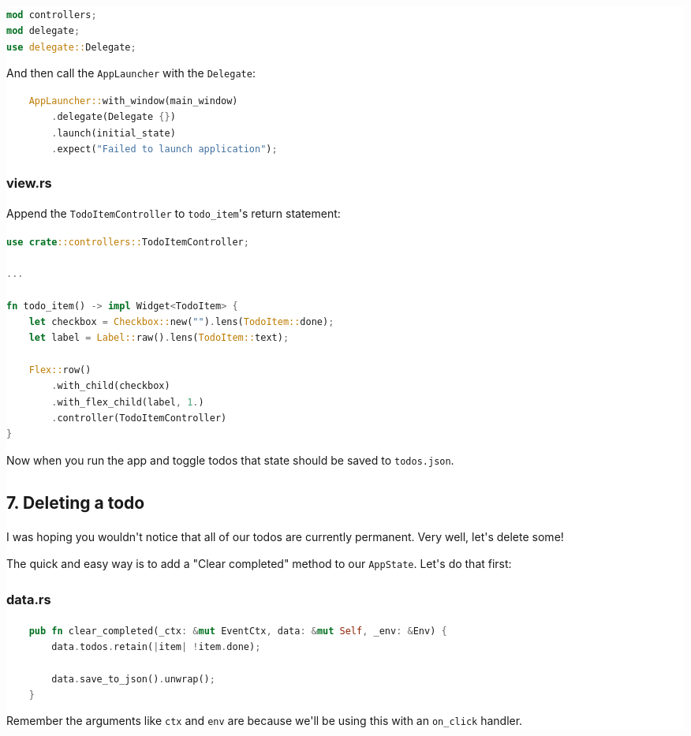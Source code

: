 ```rust
mod controllers;
mod delegate;
use delegate::Delegate;
```

And then call the `AppLauncher` with the `Delegate`:

```rust
    AppLauncher::with_window(main_window)
        .delegate(Delegate {})
        .launch(initial_state)
        .expect("Failed to launch application");
```

### view.rs

Append the `TodoItemController` to `todo_item`'s return statement:

```rust
use crate::controllers::TodoItemController;

...

fn todo_item() -> impl Widget<TodoItem> {
    let checkbox = Checkbox::new("").lens(TodoItem::done);
    let label = Label::raw().lens(TodoItem::text);

    Flex::row()
        .with_child(checkbox)
        .with_flex_child(label, 1.)
        .controller(TodoItemController)
}
```

Now when you run the app and toggle todos that state should be saved to `todos.json`.

## 7. Deleting a todo

I was hoping you wouldn't notice that all of our todos are currently permanent. Very well, let's delete some!

The quick and easy way is to add a "Clear completed" method to our `AppState`. Let's do that first:

### data.rs

```rust
    pub fn clear_completed(_ctx: &mut EventCtx, data: &mut Self, _env: &Env) {
        data.todos.retain(|item| !item.done);

        data.save_to_json().unwrap();
    }
```

Remember the arguments like `ctx` and `env` are because we'll be using this with an `on_click` handler.
